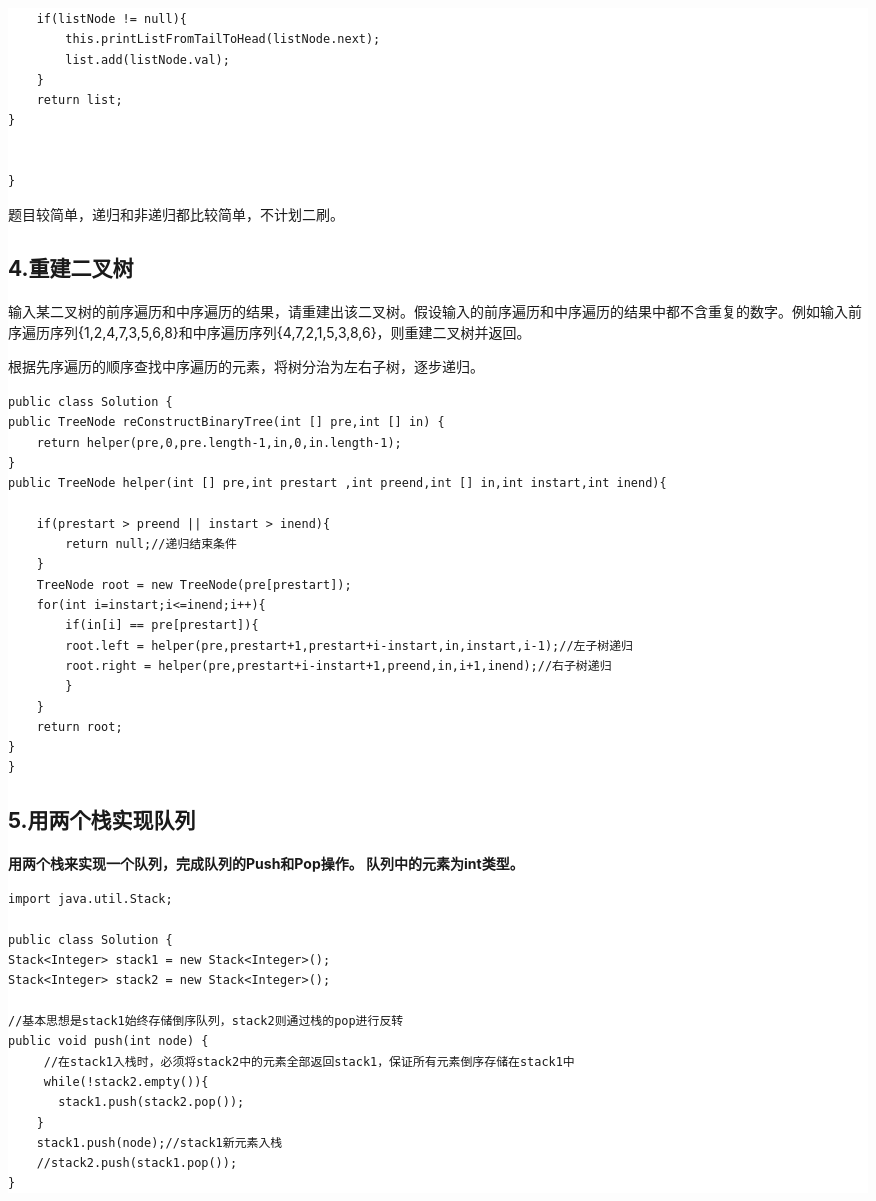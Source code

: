         if(listNode != null){
            this.printListFromTailToHead(listNode.next);
            list.add(listNode.val);
        }
        return list;
    }


    }

题目较简单，递归和非递归都比较简单，不计划二刷。

## 4.重建二叉树 ##

输入某二叉树的前序遍历和中序遍历的结果，请重建出该二叉树。假设输入的前序遍历和中序遍历的结果中都不含重复的数字。例如输入前序遍历序列{1,2,4,7,3,5,6,8}和中序遍历序列{4,7,2,1,5,3,8,6}，则重建二叉树并返回。

根据先序遍历的顺序查找中序遍历的元素，将树分治为左右子树，逐步递归。

    public class Solution {
    public TreeNode reConstructBinaryTree(int [] pre,int [] in) {
        return helper(pre,0,pre.length-1,in,0,in.length-1);
    }
    public TreeNode helper(int [] pre,int prestart ,int preend,int [] in,int instart,int inend){
        
        if(prestart > preend || instart > inend){
            return null;//递归结束条件
        }
        TreeNode root = new TreeNode(pre[prestart]);
        for(int i=instart;i<=inend;i++){
            if(in[i] == pre[prestart]){
            root.left = helper(pre,prestart+1,prestart+i-instart,in,instart,i-1);//左子树递归
            root.right = helper(pre,prestart+i-instart+1,preend,in,i+1,inend);//右子树递归
            }
        }
        return root;
    }
    }

## 5.用两个栈实现队列 ##

**用两个栈来实现一个队列，完成队列的Push和Pop操作。 队列中的元素为int类型。**

    import java.util.Stack;

    public class Solution {
    Stack<Integer> stack1 = new Stack<Integer>();
    Stack<Integer> stack2 = new Stack<Integer>();
    
    //基本思想是stack1始终存储倒序队列，stack2则通过栈的pop进行反转
    public void push(int node) {
         //在stack1入栈时，必须将stack2中的元素全部返回stack1，保证所有元素倒序存储在stack1中
         while(!stack2.empty()){
           stack1.push(stack2.pop());
        }
        stack1.push(node);//stack1新元素入栈
        //stack2.push(stack1.pop());
    }
    